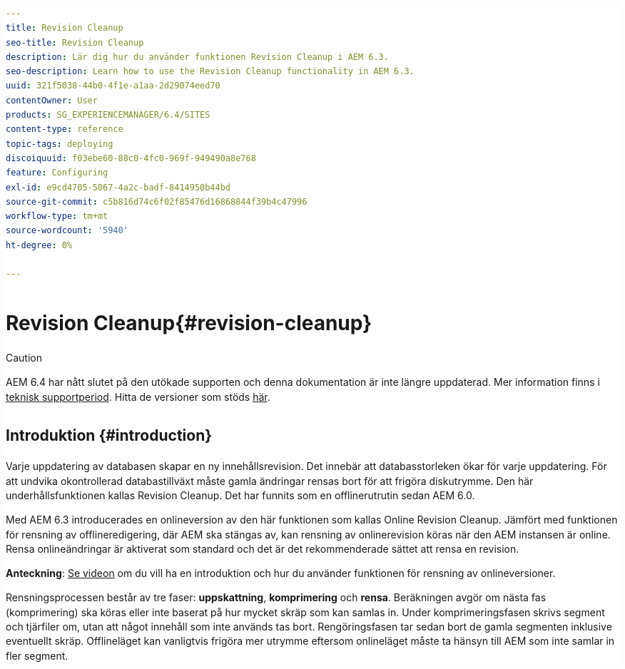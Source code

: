```yaml
---
title: Revision Cleanup
seo-title: Revision Cleanup
description: Lär dig hur du använder funktionen Revision Cleanup i AEM 6.3.
seo-description: Learn how to use the Revision Cleanup functionality in AEM 6.3.
uuid: 321f5038-44b0-4f1e-a1aa-2d29074eed70
contentOwner: User
products: SG_EXPERIENCEMANAGER/6.4/SITES
content-type: reference
topic-tags: deploying
discoiquuid: f03ebe60-88c0-4fc0-969f-949490a8e768
feature: Configuring
exl-id: e9cd4705-5067-4a2c-badf-8414950b44bd
source-git-commit: c5b816d74c6f02f85476d16868844f39b4c47996
workflow-type: tm+mt
source-wordcount: '5940'
ht-degree: 0%

---
```


# Revision Cleanup{#revision-cleanup}

>[!CAUTION]
>
>AEM 6.4 har nått slutet på den utökade supporten och denna dokumentation är inte längre uppdaterad. Mer information finns i [teknisk supportperiod](https://helpx.adobe.com/support/programs/eol-matrix.html). Hitta de versioner som stöds [här](https://experienceleague.adobe.com/docs/).

## Introduktion {#introduction}

Varje uppdatering av databasen skapar en ny innehållsrevision. Det innebär att databasstorleken ökar för varje uppdatering. För att undvika okontrollerad databastillväxt måste gamla ändringar rensas bort för att frigöra diskutrymme. Den här underhållsfunktionen kallas Revision Cleanup. Det har funnits som en offlinerutrutin sedan AEM 6.0.

Med AEM 6.3 introducerades en onlineversion av den här funktionen som kallas Online Revision Cleanup. Jämfört med funktionen för rensning av offlineredigering, där AEM ska stängas av, kan rensning av onlinerevision köras när den AEM instansen är online. Rensa onlineändringar är aktiverat som standard och det är det rekommenderade sättet att rensa en revision.

**Anteckning**: [Se videon](https://helpx.adobe.com/experience-manager/kt/platform-repository/using/revision-cleanup-technical-video-use.html) om du vill ha en introduktion och hur du använder funktionen för rensning av onlineversioner.

Rensningsprocessen består av tre faser: **uppskattning**, **komprimering** och **rensa**. Beräkningen avgör om nästa fas (komprimering) ska köras eller inte baserat på hur mycket skräp som kan samlas in. Under komprimeringsfasen skrivs segment och tjärfiler om, utan att något innehåll som inte används tas bort. Rengöringsfasen tar sedan bort de gamla segmenten inklusive eventuellt skräp. Offlineläget kan vanligtvis frigöra mer utrymme eftersom onlineläget måste ta hänsyn till AEM som inte samlar in fler segment.
